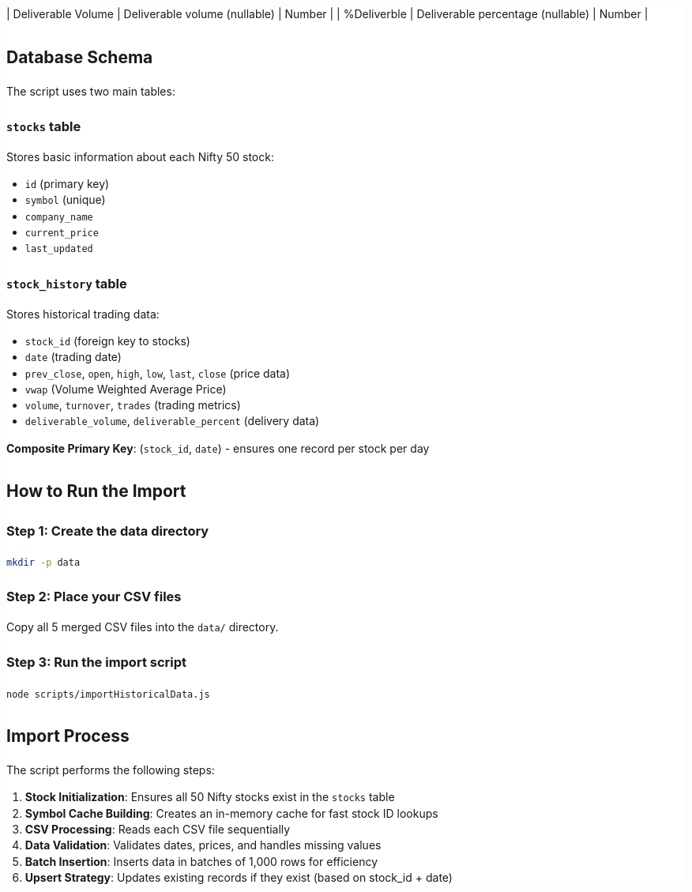 | Deliverable Volume | Deliverable volume (nullable) | Number |
| %Deliverble | Deliverable percentage (nullable) | Number |

## Database Schema

The script uses two main tables:

### `stocks` table
Stores basic information about each Nifty 50 stock:
- `id` (primary key)
- `symbol` (unique)
- `company_name`
- `current_price`
- `last_updated`

### `stock_history` table
Stores historical trading data:
- `stock_id` (foreign key to stocks)
- `date` (trading date)
- `prev_close`, `open`, `high`, `low`, `last`, `close` (price data)
- `vwap` (Volume Weighted Average Price)
- `volume`, `turnover`, `trades` (trading metrics)
- `deliverable_volume`, `deliverable_percent` (delivery data)

**Composite Primary Key**: (`stock_id`, `date`) - ensures one record per stock per day

## How to Run the Import

### Step 1: Create the data directory

```bash
mkdir -p data
```

### Step 2: Place your CSV files

Copy all 5 merged CSV files into the `data/` directory.

### Step 3: Run the import script

```bash
node scripts/importHistoricalData.js
```

## Import Process

The script performs the following steps:

1. **Stock Initialization**: Ensures all 50 Nifty stocks exist in the `stocks` table
2. **Symbol Cache Building**: Creates an in-memory cache for fast stock ID lookups
3. **CSV Processing**: Reads each CSV file sequentially
4. **Data Validation**: Validates dates, prices, and handles missing values
5. **Batch Insertion**: Inserts data in batches of 1,000 rows for efficiency
6. **Upsert Strategy**: Updates existing records if they exist (based on stock_id + date)
